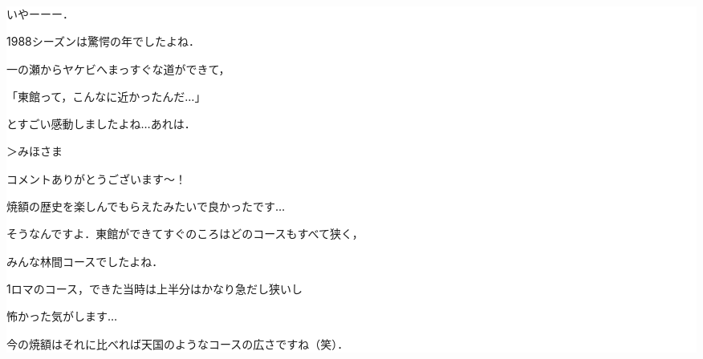 いやーーー．

1988シーズンは驚愕の年でしたよね．

一の瀬からヤケビへまっすぐな道ができて，

「東館って，こんなに近かったんだ…」

とすごい感動しましたよね…あれは．



＞みほさま

コメントありがとうございます～！

焼額の歴史を楽しんでもらえたみたいで良かったです…

そうなんですよ．東館ができてすぐのころはどのコースもすべて狭く，

みんな林間コースでしたよね．

1ロマのコース，できた当時は上半分はかなり急だし狭いし

怖かった気がします…

今の焼額はそれに比べれば天国のようなコースの広さですね（笑）．

